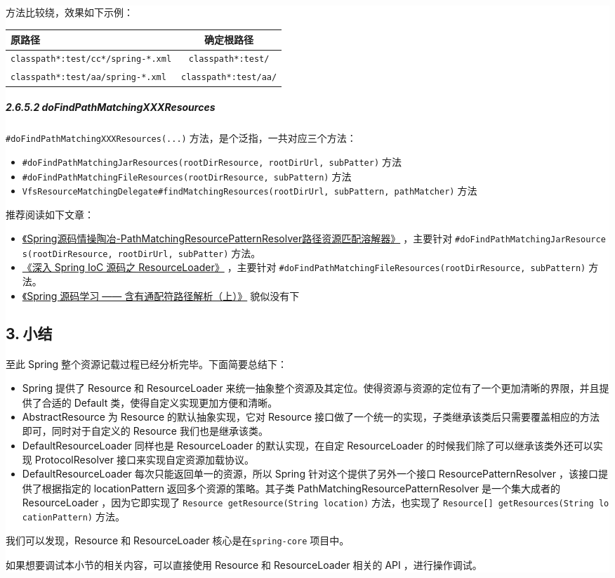 方法比较绕，效果如下示例：

|原路径|确定根路径|
|:--|:--:|
| `classpath*:test/cc*/spring-*.xml` | `classpath*:test/` |
| `classpath*:test/aa/spring-*.xml` | `classpath*:test/aa/` |

##### 2.6.5.2 doFindPathMatchingXXXResources

`#doFindPathMatchingXXXResources(...)` 方法，是个泛指，一共对应三个方法：

+ `#doFindPathMatchingJarResources(rootDirResource, rootDirUrl, subPatter)` 方法
+ `#doFindPathMatchingFileResources(rootDirResource, subPattern)` 方法
+ `VfsResourceMatchingDelegate#findMatchingResources(rootDirUrl, subPattern, pathMatcher)` 方法

推荐阅读如下文章：

+ [《Spring源码情操陶冶-PathMatchingResourcePatternResolver路径资源匹配溶解器》](https://www.cnblogs.com/question-sky/p/6959493.html) ，主要针对 `#doFindPathMatchingJarResources(rootDirResource, rootDirUrl, subPatter)` 方法。
+ [《深入 Spring IoC 源码之 ResourceLoader》](http://www.blogjava.net/DLevin/archive/2012/12/01/392337.html) ，主要针对 `#doFindPathMatchingFileResources(rootDirResource, subPattern)` 方法。
+ [《Spring 源码学习 —— 含有通配符路径解析（上）》](http://www.coderli.com/spring-wildpath-parse/) 貌似没有下
  
## 3. 小结
至此 Spring 整个资源记载过程已经分析完毕。下面简要总结下：

+ Spring 提供了 Resource 和 ResourceLoader 来统一抽象整个资源及其定位。使得资源与资源的定位有了一个更加清晰的界限，并且提供了合适的 Default 类，使得自定义实现更加方便和清晰。
+ AbstractResource 为 Resource 的默认抽象实现，它对 Resource 接口做了一个统一的实现，子类继承该类后只需要覆盖相应的方法即可，同时对于自定义的 Resource 我们也是继承该类。
+ DefaultResourceLoader 同样也是 ResourceLoader 的默认实现，在自定 ResourceLoader 的时候我们除了可以继承该类外还可以实现 ProtocolResolver 接口来实现自定资源加载协议。
+ DefaultResourceLoader 每次只能返回单一的资源，所以 Spring 针对这个提供了另外一个接口 ResourcePatternResolver ，该接口提供了根据指定的 locationPattern 返回多个资源的策略。其子类 PathMatchingResourcePatternResolver 是一个集大成者的 ResourceLoader ，因为它即实现了 `Resource getResource(String location)` 方法，也实现了 `Resource[] getResources(String locationPattern)` 方法。

我们可以发现，Resource 和 ResourceLoader 核心是在`spring-core` 项目中。

如果想要调试本小节的相关内容，可以直接使用 Resource 和 ResourceLoader 相关的 API ，进行操作调试。